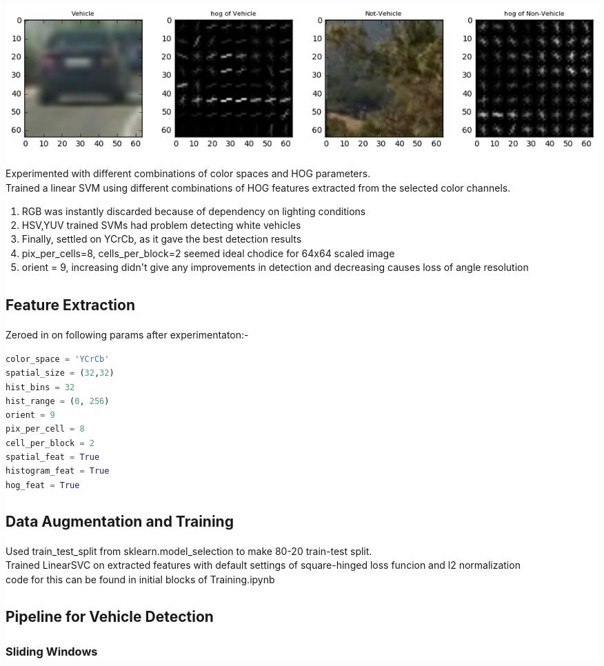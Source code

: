 
![png](output_6_0.png)


Experimented with different combinations of color spaces and HOG parameters.  
Trained a linear SVM using different combinations of HOG features extracted from the selected color channels.  
1) RGB was instantly discarded because of dependency on lighting conditions  
2) HSV,YUV trained SVMs had problem detecting white vehicles  
3) Finally, settled on YCrCb, as it gave the best detection results  
4) pix_per_cells=8, cells_per_block=2  seemed ideal chodice for 64x64 scaled image  
6) orient = 9, increasing didn't give any improvements in detection and decreasing causes loss of angle resolution  

## Feature Extraction
Zeroed in on following params after experimentaton:-


```python
color_space = 'YCrCb'
spatial_size = (32,32)
hist_bins = 32
hist_range = (0, 256)
orient = 9
pix_per_cell = 8
cell_per_block = 2
spatial_feat = True
histogram_feat = True
hog_feat = True
```

## Data Augmentation and Training

Used train_test_split from sklearn.model_selection to make 80-20 train-test split.  
Trained LinearSVC on extracted features with default settings of square-hinged loss funcion and l2 normalization  
code for this can be found in initial blocks of Training.ipynb  

## Pipeline for Vehicle Detection

### Sliding Windows
